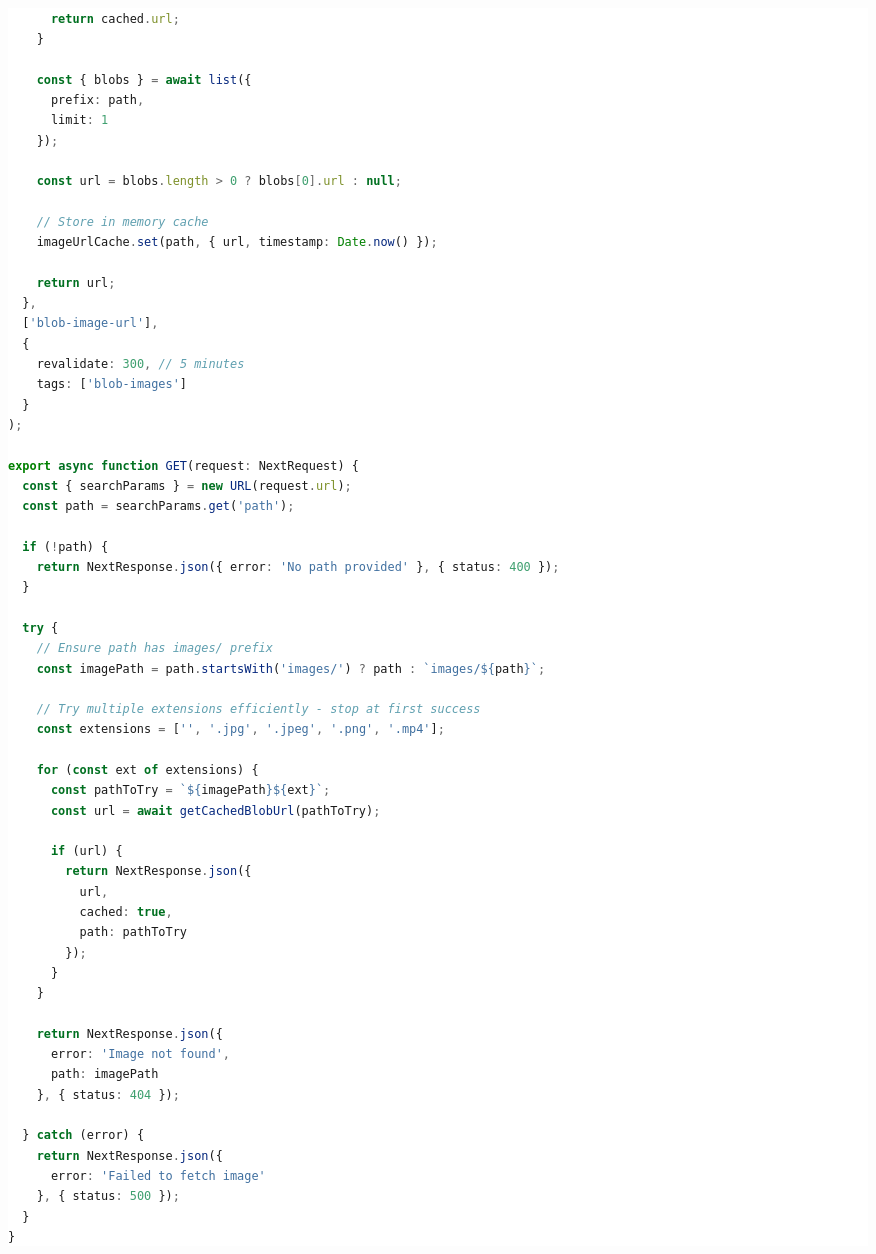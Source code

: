 ```typescript
      return cached.url;
    }

    const { blobs } = await list({
      prefix: path,
      limit: 1
    });
    
    const url = blobs.length > 0 ? blobs[0].url : null;
    
    // Store in memory cache
    imageUrlCache.set(path, { url, timestamp: Date.now() });
    
    return url;
  },
  ['blob-image-url'],
  { 
    revalidate: 300, // 5 minutes
    tags: ['blob-images'] 
  }
);

export async function GET(request: NextRequest) {
  const { searchParams } = new URL(request.url);
  const path = searchParams.get('path');
  
  if (!path) {
    return NextResponse.json({ error: 'No path provided' }, { status: 400 });
  }

  try {
    // Ensure path has images/ prefix
    const imagePath = path.startsWith('images/') ? path : `images/${path}`;
    
    // Try multiple extensions efficiently - stop at first success
    const extensions = ['', '.jpg', '.jpeg', '.png', '.mp4'];
    
    for (const ext of extensions) {
      const pathToTry = `${imagePath}${ext}`;
      const url = await getCachedBlobUrl(pathToTry);
      
      if (url) {
        return NextResponse.json({ 
          url,
          cached: true,
          path: pathToTry 
        });
      }
    }
    
    return NextResponse.json({ 
      error: 'Image not found',
      path: imagePath 
    }, { status: 404 });
    
  } catch (error) {
    return NextResponse.json({ 
      error: 'Failed to fetch image' 
    }, { status: 500 });
  }
}
```
